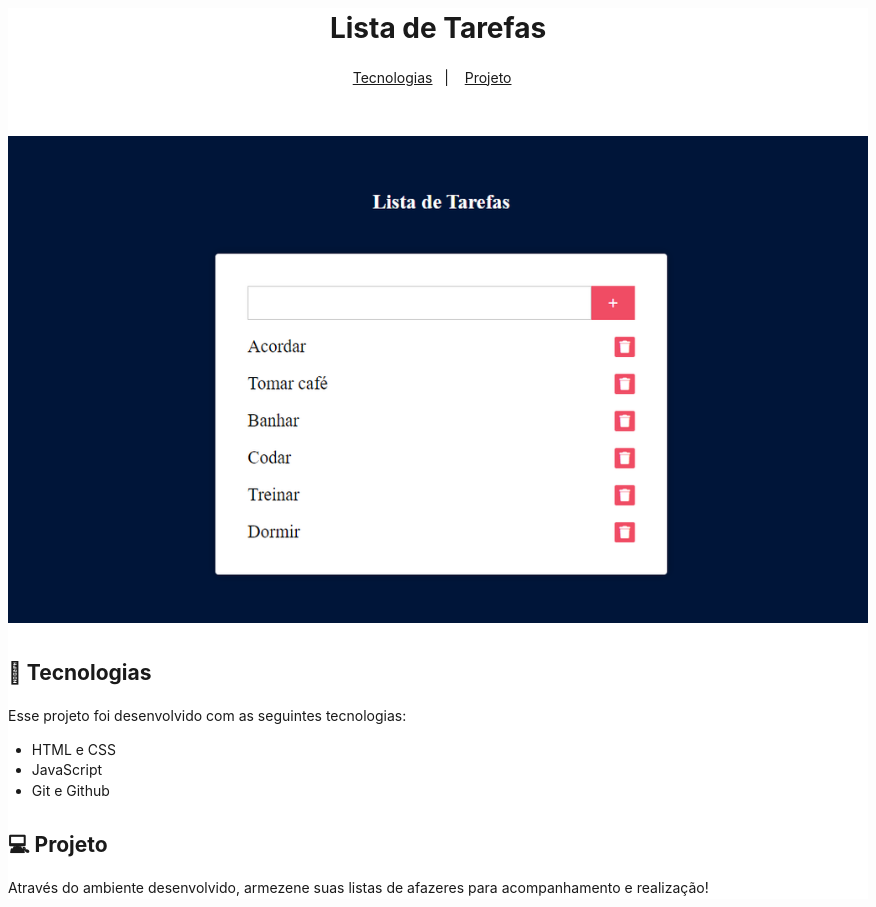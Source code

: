 <h1 align="center"> Lista de Tarefas </h1>

<p align="center">
  <a href="#-tecnologias">Tecnologias</a>&nbsp;&nbsp;&nbsp;|&nbsp;&nbsp;&nbsp;
  <a href="#-projeto">Projeto</a>&nbsp;&nbsp;&nbsp;
</p>

<br>

<p align="center">
  <img alt="projeto lista de tarefas" src="./images/capa.png" width="100%">
</p>

## 🚀 Tecnologias

Esse projeto foi desenvolvido com as seguintes tecnologias:

- HTML e CSS
- JavaScript
- Git e Github

## 💻 Projeto

Através do ambiente desenvolvido, armezene suas listas de afazeres para acompanhamento e realização! <br>



